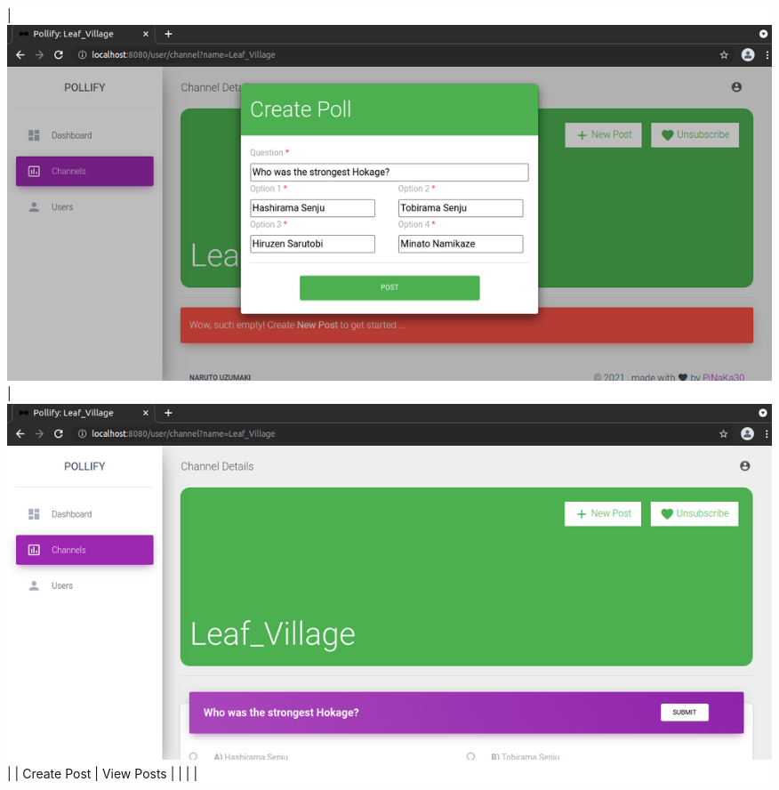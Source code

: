 |<img width="1000" alt="Create Post" title="Create Post" src="./extras/ss5.png"> | <img width="1000" alt="View Posts" title="View Posts" src="./extras/ss6.png">|
| Create Post | View Posts |
| | |